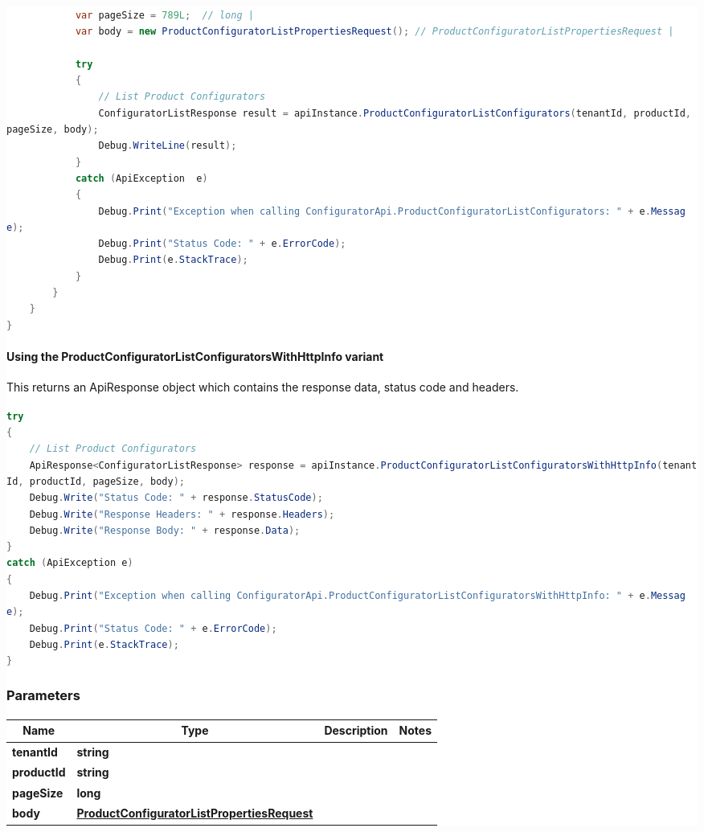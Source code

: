 ```csharp
            var pageSize = 789L;  // long | 
            var body = new ProductConfiguratorListPropertiesRequest(); // ProductConfiguratorListPropertiesRequest | 

            try
            {
                // List Product Configurators
                ConfiguratorListResponse result = apiInstance.ProductConfiguratorListConfigurators(tenantId, productId, pageSize, body);
                Debug.WriteLine(result);
            }
            catch (ApiException  e)
            {
                Debug.Print("Exception when calling ConfiguratorApi.ProductConfiguratorListConfigurators: " + e.Message);
                Debug.Print("Status Code: " + e.ErrorCode);
                Debug.Print(e.StackTrace);
            }
        }
    }
}
```

#### Using the ProductConfiguratorListConfiguratorsWithHttpInfo variant
This returns an ApiResponse object which contains the response data, status code and headers.

```csharp
try
{
    // List Product Configurators
    ApiResponse<ConfiguratorListResponse> response = apiInstance.ProductConfiguratorListConfiguratorsWithHttpInfo(tenantId, productId, pageSize, body);
    Debug.Write("Status Code: " + response.StatusCode);
    Debug.Write("Response Headers: " + response.Headers);
    Debug.Write("Response Body: " + response.Data);
}
catch (ApiException e)
{
    Debug.Print("Exception when calling ConfiguratorApi.ProductConfiguratorListConfiguratorsWithHttpInfo: " + e.Message);
    Debug.Print("Status Code: " + e.ErrorCode);
    Debug.Print(e.StackTrace);
}
```

### Parameters

| Name | Type | Description | Notes |
|------|------|-------------|-------|
| **tenantId** | **string** |  |  |
| **productId** | **string** |  |  |
| **pageSize** | **long** |  |  |
| **body** | [**ProductConfiguratorListPropertiesRequest**](ProductConfiguratorListPropertiesRequest.md) |  |  |
